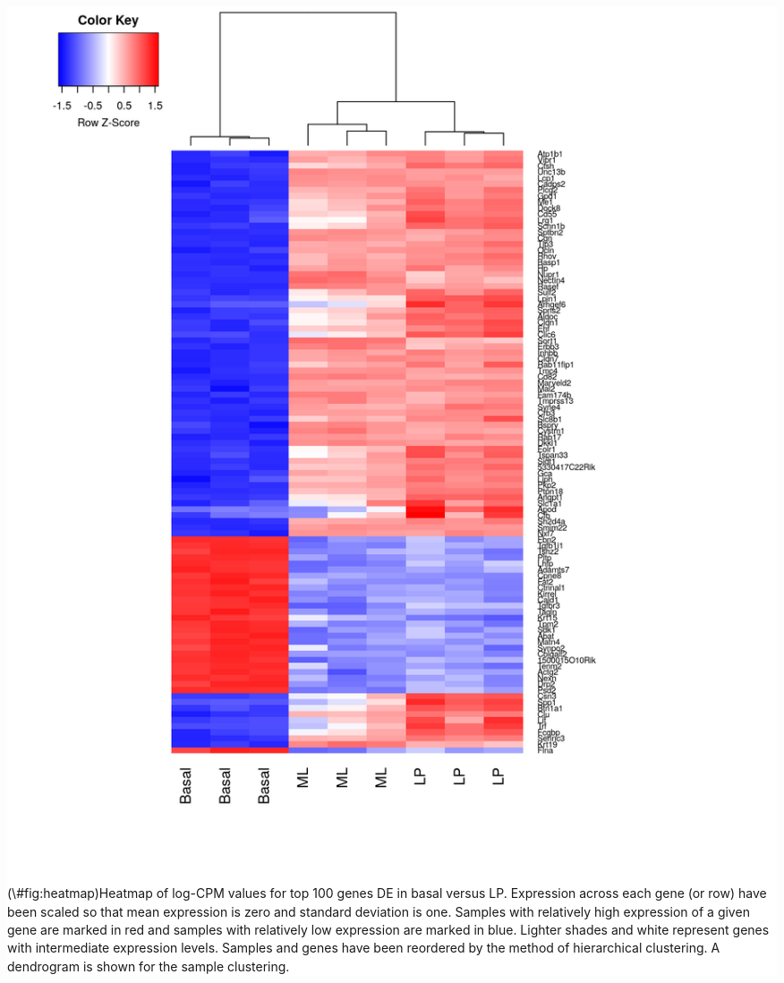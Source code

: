 <div class="figure">
<img src="200_Law_RNAseq123_files/figure-html/heatmap-1.png" alt="Heatmap of log-CPM values for top 100 genes DE in basal versus LP. Expression across each gene (or row) have been scaled so that mean expression is zero and standard deviation is one. Samples with relatively high expression of a given gene are marked in red and samples with relatively low expression are marked in blue. Lighter shades and white represent genes with intermediate expression levels. Samples and genes have been reordered by the method of hierarchical clustering. A dendrogram is shown for the sample clustering." width="672" />
<p class="caption">(\#fig:heatmap)Heatmap of log-CPM values for top 100 genes DE in basal versus LP. Expression across each gene (or row) have been scaled so that mean expression is zero and standard deviation is one. Samples with relatively high expression of a given gene are marked in red and samples with relatively low expression are marked in blue. Lighter shades and white represent genes with intermediate expression levels. Samples and genes have been reordered by the method of hierarchical clustering. A dendrogram is shown for the sample clustering.</p>
</div>
